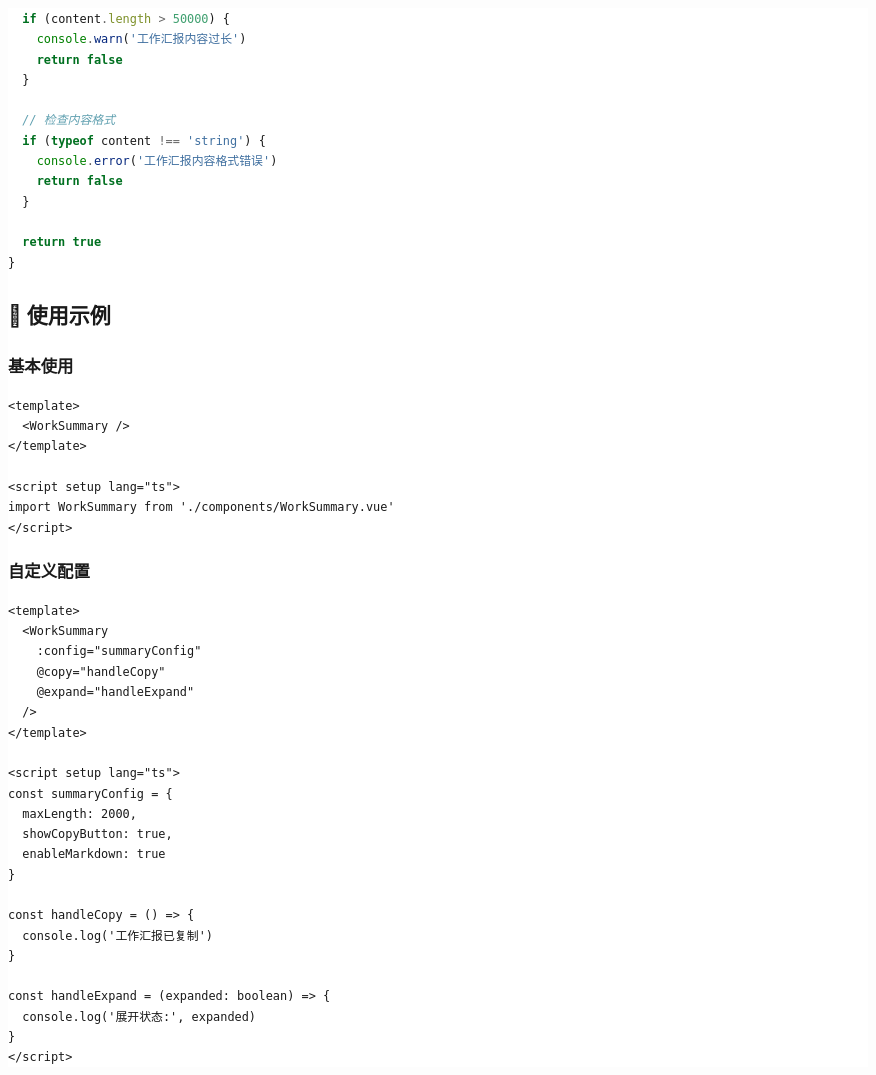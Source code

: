 ```typescript
  if (content.length > 50000) {
    console.warn('工作汇报内容过长')
    return false
  }
  
  // 检查内容格式
  if (typeof content !== 'string') {
    console.error('工作汇报内容格式错误')
    return false
  }
  
  return true
}
```

## 🧪 使用示例

### 基本使用
```vue
<template>
  <WorkSummary />
</template>

<script setup lang="ts">
import WorkSummary from './components/WorkSummary.vue'
</script>
```

### 自定义配置
```vue
<template>
  <WorkSummary 
    :config="summaryConfig"
    @copy="handleCopy"
    @expand="handleExpand"
  />
</template>

<script setup lang="ts">
const summaryConfig = {
  maxLength: 2000,
  showCopyButton: true,
  enableMarkdown: true
}

const handleCopy = () => {
  console.log('工作汇报已复制')
}

const handleExpand = (expanded: boolean) => {
  console.log('展开状态:', expanded)
}
</script>
```
